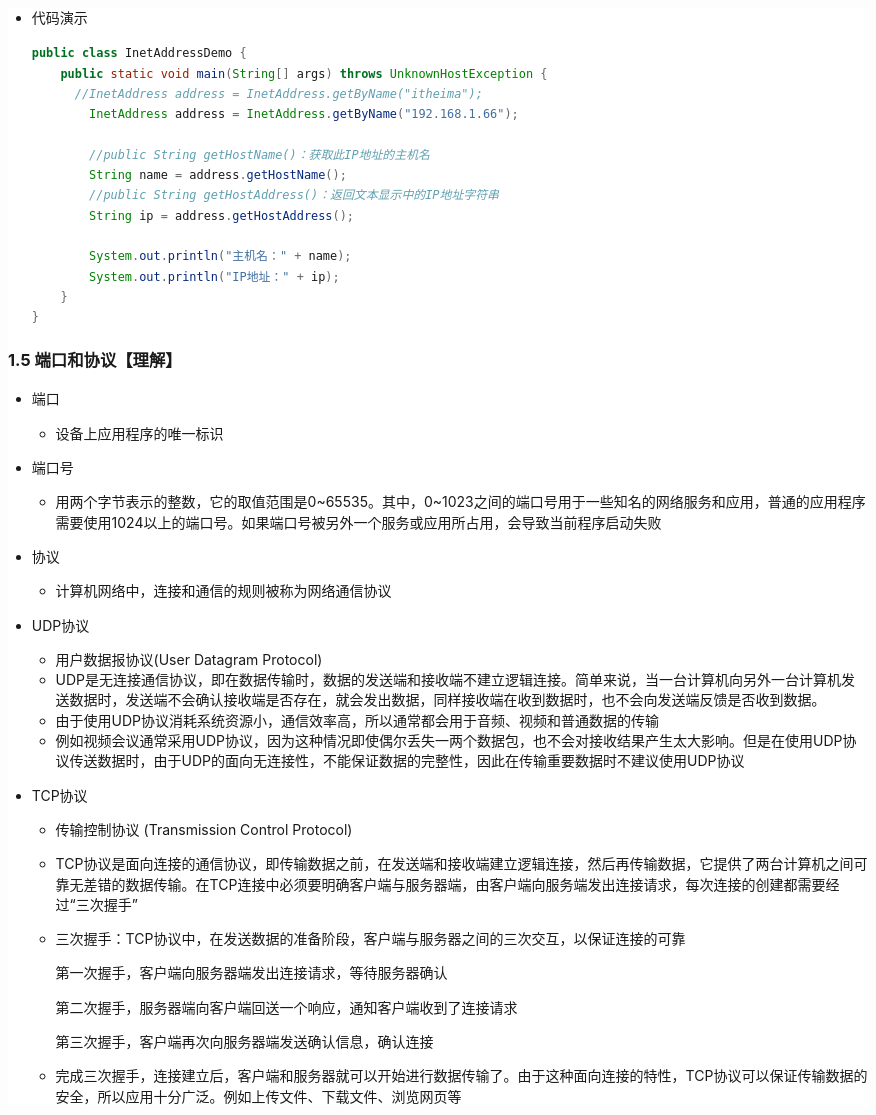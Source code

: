 - 代码演示

  ```java
  public class InetAddressDemo {
      public static void main(String[] args) throws UnknownHostException {
  		//InetAddress address = InetAddress.getByName("itheima");
          InetAddress address = InetAddress.getByName("192.168.1.66");

          //public String getHostName()：获取此IP地址的主机名
          String name = address.getHostName();
          //public String getHostAddress()：返回文本显示中的IP地址字符串
          String ip = address.getHostAddress();

          System.out.println("主机名：" + name);
          System.out.println("IP地址：" + ip);
      }
  }
  ```


### 1.5 端口和协议【理解】

- 端口

  - 设备上应用程序的唯一标识

- 端口号

  - 用两个字节表示的整数，它的取值范围是0~65535。其中，0~1023之间的端口号用于一些知名的网络服务和应用，普通的应用程序需要使用1024以上的端口号。如果端口号被另外一个服务或应用所占用，会导致当前程序启动失败

- 协议

  - 计算机网络中，连接和通信的规则被称为网络通信协议

- UDP协议
  - 用户数据报协议(User Datagram Protocol)
  - UDP是无连接通信协议，即在数据传输时，数据的发送端和接收端不建立逻辑连接。简单来说，当一台计算机向另外一台计算机发送数据时，发送端不会确认接收端是否存在，就会发出数据，同样接收端在收到数据时，也不会向发送端反馈是否收到数据。
  - 由于使用UDP协议消耗系统资源小，通信效率高，所以通常都会用于音频、视频和普通数据的传输
  - 例如视频会议通常采用UDP协议，因为这种情况即使偶尔丢失一两个数据包，也不会对接收结果产生太大影响。但是在使用UDP协议传送数据时，由于UDP的面向无连接性，不能保证数据的完整性，因此在传输重要数据时不建议使用UDP协议

- TCP协议

  - 传输控制协议 (Transmission Control Protocol)

  - TCP协议是面向连接的通信协议，即传输数据之前，在发送端和接收端建立逻辑连接，然后再传输数据，它提供了两台计算机之间可靠无差错的数据传输。在TCP连接中必须要明确客户端与服务器端，由客户端向服务端发出连接请求，每次连接的创建都需要经过“三次握手”

  - 三次握手：TCP协议中，在发送数据的准备阶段，客户端与服务器之间的三次交互，以保证连接的可靠

    第一次握手，客户端向服务器端发出连接请求，等待服务器确认

    第二次握手，服务器端向客户端回送一个响应，通知客户端收到了连接请求

    第三次握手，客户端再次向服务器端发送确认信息，确认连接

  - 完成三次握手，连接建立后，客户端和服务器就可以开始进行数据传输了。由于这种面向连接的特性，TCP协议可以保证传输数据的安全，所以应用十分广泛。例如上传文件、下载文件、浏览网页等
